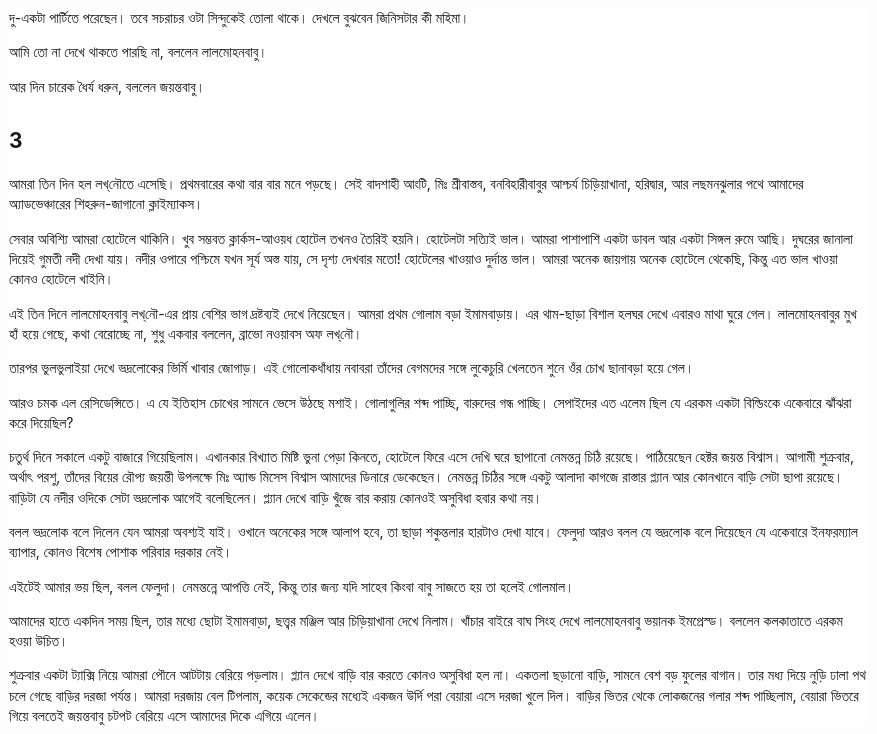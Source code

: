 দু-একটা পার্টিতে পরেছেন। তবে সচরাচর ওটা সিন্দুকেই তোলা থাকে। দেখলে বুঝবেন জিনিসটার কী মহিমা।


আমি তো না দেখে থাকতে পারছি না, বললেন লালমোহনবাবু।


আর দিন চারেক ধৈর্য ধরুন, বললেন জয়ন্তবাবু।


## 3

আমরা তিন দিন হল লখ্‌নৌতে এসেছি। প্রথমবারের কথা বার বার মনে পড়ছে। সেই বাদশাহী আংটি, মিঃ শ্ৰীবাস্তব, বনবিহারীবাবুর আশ্চর্য চিড়িয়াখানা, হরিদ্বার, আর লছমনঝুলার পথে আমাদের অ্যাডভেঞ্চারের শিহরুন-জাগানো ক্লাইম্যাকস।


সেবার অবিশ্যি আমরা হোটেলে থাকিনি। খুব সম্ভবত ক্লার্কস-আওয়ধ হোটেল তখনও তৈরিই হয়নি। হোটেলটা সত্যিই ভাল। আমরা পাশাপাশি একটা ডাবল আর একটা সিঙ্গল রুমে আছি। দুঘরের জানালা দিয়েই গুমতী নদী দেখা যায়। নদীর ওপারে পশ্চিমে যখন সূর্য অস্ত যায়, সে দৃশ্য দেখবার মতো! হোটেলের খাওয়াও দুর্দান্ত ভাল। আমরা অনেক জায়গায় অনেক হোটেলে থেকেছি, কিন্তু এত ভাল খাওয়া কোনও হোটেলে খাইনি।


এই তিন দিনে লালমোহনবাবু লখ্‌নৌ-এর প্রায় বেশির ভাগ দ্রষ্টব্যই দেখে নিয়েছেন। আমরা প্রথম গোলাম বড়া ইমামবাড়ায়। এর থাম-ছাড়া বিশাল হলঘর দেখে এবারও মাথা ঘুরে গেল। লালমোহনবাবুর মুখ হাঁ হয়ে গেছে, কথা বেরোচ্ছে না, শুধু একবার বললেন, ব্রাভো নওয়াবস অফ লখ্‌নৌ।


তারপর ভুলভুলাইয়া দেখে ভদ্রলোকের ভির্মি খাবার জোগাড়। এই গোলোকধাঁধায় নবাবরা তাঁদের বেগমদের সঙ্গে লুকেচুরি খেলতেন শুনে ওঁর চোখ ছানাবড়া হয়ে গেল।


আরও চমক এল রেসিডেন্সিতে। এ যে ইতিহাস চোখের সামনে ভেসে উঠছে মশাই। গোলাগুলির শব্দ পাচ্ছি, বারুদের গন্ধ পাচ্ছি। সেপাইদের এত এলেম ছিল যে এরকম একটা বিল্ডিংকে একেবারে ঝাঁঝরা করে দিয়েছিল?


চতুর্থ দিনে সকালে একটু বাজারে গিয়েছিলাম। এখানকার বিখ্যাত মিষ্টি ভুনা পেড়া কিনতে, হোটেলে ফিরে এসে দেখি ঘরে ছাপানো নেমন্তন্ন চিঠি রয়েছে। পাঠিয়েছেন হেক্টর জয়ন্ত বিশ্বাস। আগামী শুক্রবার, অর্থাৎ পরশু, তাঁদের বিয়ের রৌপ্য জয়ন্তী উপলক্ষে মিঃ অ্যান্ড মিসেস বিশ্বাস আমাদের ডিনারে ডেকেছেন। নেমন্তন্ন চিঠির সঙ্গে একটু আলাদা কাগজে রাস্তার প্ল্যান আর কোনখানে বাড়ি সেটা ছাপা রয়েছে। বাড়িটা যে নদীর ওদিকে সেটা ভদ্রলোক আগেই বলেছিলেন। প্ল্যান দেখে বাড়ি খুঁজে বার করায় কোনওই অসুবিধা হবার কথা নয়।


বলল ভদ্রলোক বলে দিলেন যেন আমরা অবশ্যই যাই। ওখানে অনেকের সঙ্গে আলাপ হবে, তা ছাড়া শকুন্তলার হারটাও দেখা যাবে। ফেলুদা আরও বলল যে ভদ্রলোক বলে দিয়েছেন যে একেবারে ইনফরম্যাল ব্যাপার, কোনও বিশেষ পোশাক পরিবার দরকার নেই।


এইটেই আমার ভয় ছিল, বলল ফেলুদা। নেমন্তন্নে আপত্তি নেই, কিন্তু তার জন্য যদি সাহেব কিংবা বাবু সাজতে হয় তা হলেই গোলমাল।


আমাদের হাতে একদিন সময় ছিল, তার মধ্যে ছোটা ইমামবাড়া, ছত্ত্বর মঞ্জিল আর চিড়িয়াখানা দেখে নিলাম। খাঁচার বাইরে বাঘ সিংহ দেখে লালমোহনবাবু ভয়ানক ইমপ্রেস্ড। বললেন কলকাতাতে এরকম হওয়া উচিত।


শুক্রবার একটা ট্যাক্সি নিয়ে আমরা পৌনে আটটায় বেরিয়ে পড়লাম। প্ল্যান দেখে বাড়ি বার করতে কোনও অসুবিধা হল না। একতলা ছড়ানো বাড়ি, সামনে বেশ বড় ফুলের বাগান। তার মধ্য দিয়ে নুড়ি ঢালা পথ চলে গেছে বাড়ির দরজা পর্যন্ত। আমরা দরজায় বেল টিপলাম, কয়েক সেকেন্ডের মধ্যেই একজন উর্দি পরা বেয়ারা এসে দরজা খুলে দিল। বাড়ির ভিতর থেকে লোকজনের গলার শব্দ পাচ্ছিলাম, বেয়ারা ভিতরে গিয়ে বলতেই জয়ন্তবাবু চটপট বেরিয়ে এসে আমাদের দিকে এগিয়ে এলেন।

